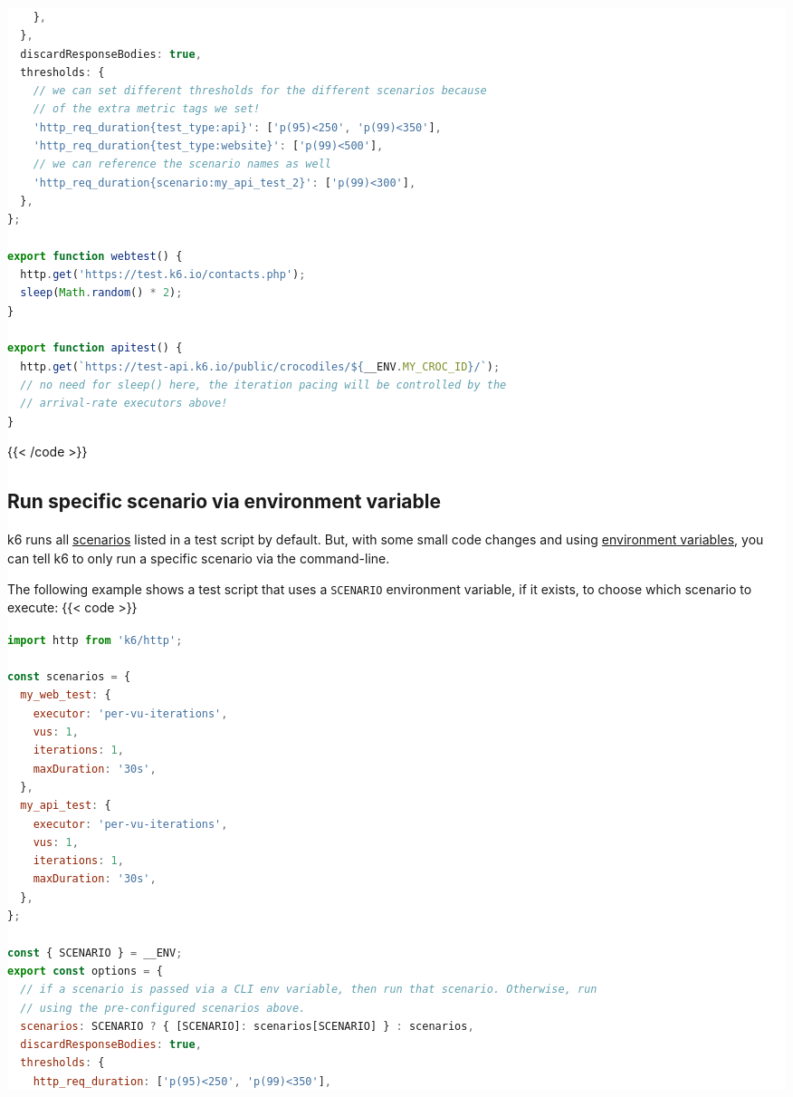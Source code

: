 ```javascript
    },
  },
  discardResponseBodies: true,
  thresholds: {
    // we can set different thresholds for the different scenarios because
    // of the extra metric tags we set!
    'http_req_duration{test_type:api}': ['p(95)<250', 'p(99)<350'],
    'http_req_duration{test_type:website}': ['p(99)<500'],
    // we can reference the scenario names as well
    'http_req_duration{scenario:my_api_test_2}': ['p(99)<300'],
  },
};

export function webtest() {
  http.get('https://test.k6.io/contacts.php');
  sleep(Math.random() * 2);
}

export function apitest() {
  http.get(`https://test-api.k6.io/public/crocodiles/${__ENV.MY_CROC_ID}/`);
  // no need for sleep() here, the iteration pacing will be controlled by the
  // arrival-rate executors above!
}
```

{{< /code >}}

## Run specific scenario via environment variable

k6 runs all [scenarios](https://grafana.com/docs/k6/<K6_VERSION>/using-k6/scenarios/#scenarios) listed in a test script by default. But, with some small code changes and using [environment variables](https://grafana.com/docs/k6/<K6_VERSION>/using-k6/environment-variables/#environment-variables), you can tell k6 to only run a specific scenario via the command-line.

The following example shows a test script that uses a `SCENARIO` environment variable, if it exists, to choose which scenario to execute:
{{< code >}}

```javascript
import http from 'k6/http';

const scenarios = {
  my_web_test: {
    executor: 'per-vu-iterations',
    vus: 1,
    iterations: 1,
    maxDuration: '30s',
  },
  my_api_test: {
    executor: 'per-vu-iterations',
    vus: 1,
    iterations: 1,
    maxDuration: '30s',
  },
};

const { SCENARIO } = __ENV;
export const options = {
  // if a scenario is passed via a CLI env variable, then run that scenario. Otherwise, run
  // using the pre-configured scenarios above.
  scenarios: SCENARIO ? { [SCENARIO]: scenarios[SCENARIO] } : scenarios,
  discardResponseBodies: true,
  thresholds: {
    http_req_duration: ['p(95)<250', 'p(99)<350'],
```
